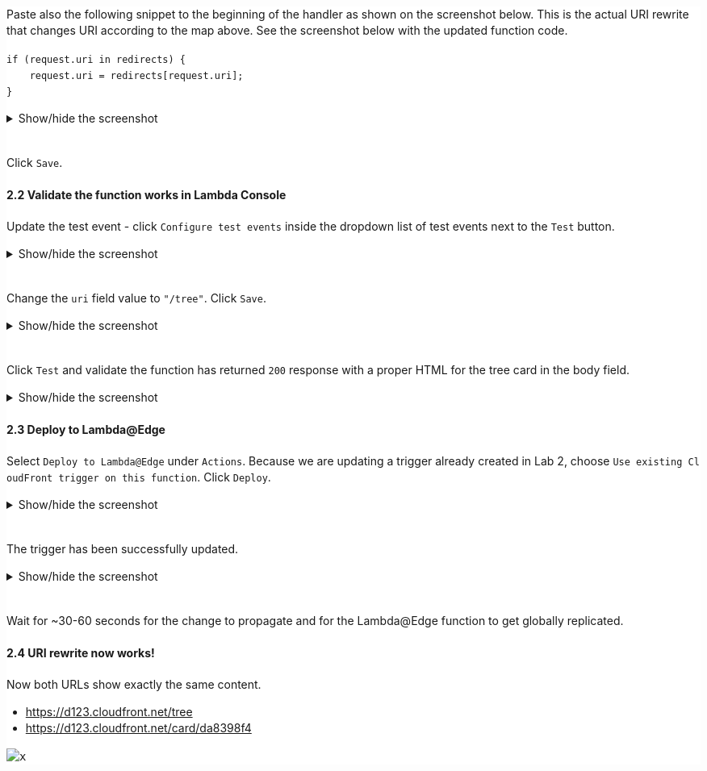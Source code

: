 Paste also the following snippet to the beginning of the handler as shown on the screenshot below. This is the actual URI rewrite that changes URI according to the map above. See the screenshot below with the updated function code.

```
if (request.uri in redirects) {
    request.uri = redirects[request.uri];
}
```

<details><summary>Show/hide the screenshot</summary></details><br/>

Click `Save`.

#### 2.2 Validate the function works in Lambda Console

Update the test event - click `Configure test events` inside the dropdown list of test events next to the `Test` button.

<details><summary>Show/hide the screenshot</summary></details><br/>

Change the `uri` field value to `"/tree"`. Click `Save`.

<details><summary>Show/hide the screenshot</summary></details><br/>

Click `Test` and validate the function has returned `200` response with a proper HTML for the tree card in the body field.

<details><summary>Show/hide the screenshot</summary></details>

#### 2.3 Deploy to Lambda@Edge

Select `Deploy to Lambda@Edge` under `Actions`. Because we are updating a trigger already created in Lab 2, choose `Use existing CloudFront trigger on this function`. Click `Deploy`.

<details><summary>Show/hide the screenshot</summary></details><br/>

The trigger has been successfully updated.

<details><summary>Show/hide the screenshot</summary></details><br/>

Wait for ~30-60 seconds for the change to propagate and for the Lambda@Edge function to get globally replicated.

#### 2.4 URI rewrite now works!

Now both URLs show exactly the same content.

* https://d123.cloudfront.net/tree
* https://d123.cloudfront.net/card/da8398f4  

<kbd>![x](./img/2-06-pretty-uri.png)</kbd>
